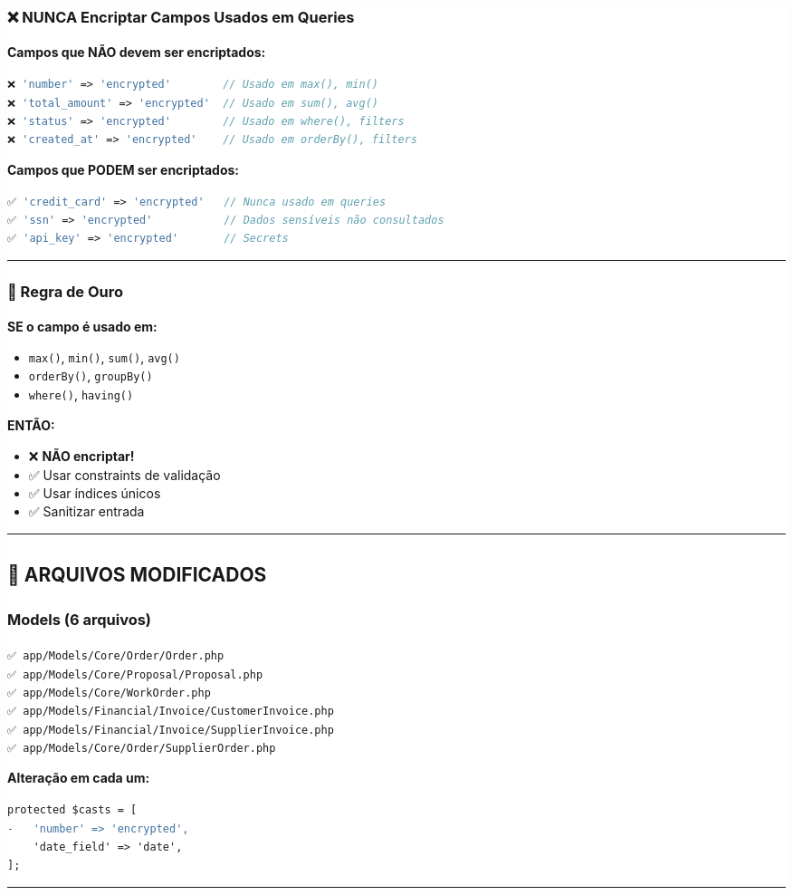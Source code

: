 ### ❌ NUNCA Encriptar Campos Usados em Queries

**Campos que NÃO devem ser encriptados:**
```php
❌ 'number' => 'encrypted'        // Usado em max(), min()
❌ 'total_amount' => 'encrypted'  // Usado em sum(), avg()
❌ 'status' => 'encrypted'        // Usado em where(), filters
❌ 'created_at' => 'encrypted'    // Usado em orderBy(), filters
```

**Campos que PODEM ser encriptados:**
```php
✅ 'credit_card' => 'encrypted'   // Nunca usado em queries
✅ 'ssn' => 'encrypted'           // Dados sensíveis não consultados
✅ 'api_key' => 'encrypted'       // Secrets
```

---

### 🎯 Regra de Ouro

**SE o campo é usado em:**
- `max()`, `min()`, `sum()`, `avg()`
- `orderBy()`, `groupBy()`
- `where()`, `having()`

**ENTÃO:**
- ❌ **NÃO encriptar!**
- ✅ Usar constraints de validação
- ✅ Usar índices únicos
- ✅ Sanitizar entrada

---

## 📝 ARQUIVOS MODIFICADOS

### Models (6 arquivos)
```
✅ app/Models/Core/Order/Order.php
✅ app/Models/Core/Proposal/Proposal.php  
✅ app/Models/Core/WorkOrder.php
✅ app/Models/Financial/Invoice/CustomerInvoice.php
✅ app/Models/Financial/Invoice/SupplierInvoice.php
✅ app/Models/Core/Order/SupplierOrder.php
```

**Alteração em cada um:**
```diff
protected $casts = [
-   'number' => 'encrypted',
    'date_field' => 'date',
];
```

---